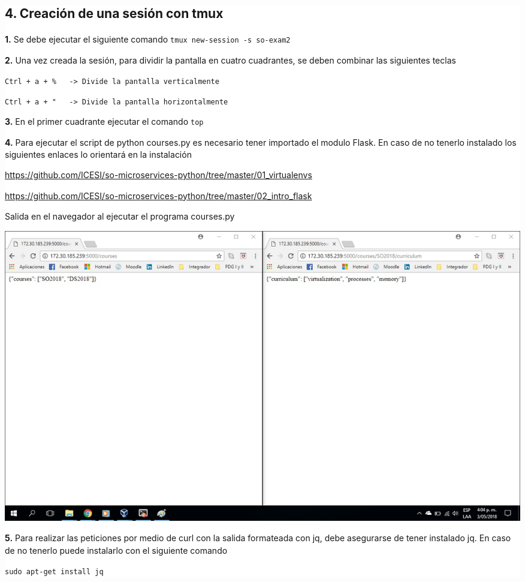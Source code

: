 ##  4. Creación de una sesión con tmux 

**1.** Se debe ejecutar el siguiente comando ``` tmux new-session -s so-exam2 ```

**2.** Una vez creada la sesión, para dividir la pantalla en cuatro cuadrantes, se deben combinar las siguientes teclas

```
Ctrl + a + %   -> Divide la pantalla verticalmente
```

```
Ctrl + a + "   -> Divide la pantalla horizontalmente
```

**3.** En el primer cuadrante ejecutar el comando ``` top ```

**4.** Para ejecutar el script de python courses.py es necesario tener importado el modulo Flask. En caso de no tenerlo instalado los siguientes enlaces lo orientará en la instalación

https://github.com/ICESI/so-microservices-python/tree/master/01_virtualenvs

https://github.com/ICESI/so-microservices-python/tree/master/02_intro_flask

Salida en el navegador al ejecutar el programa courses.py

![](imagenes/d7.jpg)

**5.** Para realizar las peticiones por medio de curl con la salida formateada con jq, debe asegurarse de tener instalado jq. En caso de no tenerlo puede instalarlo con el siguiente comando

```
sudo apt-get install jq
```
